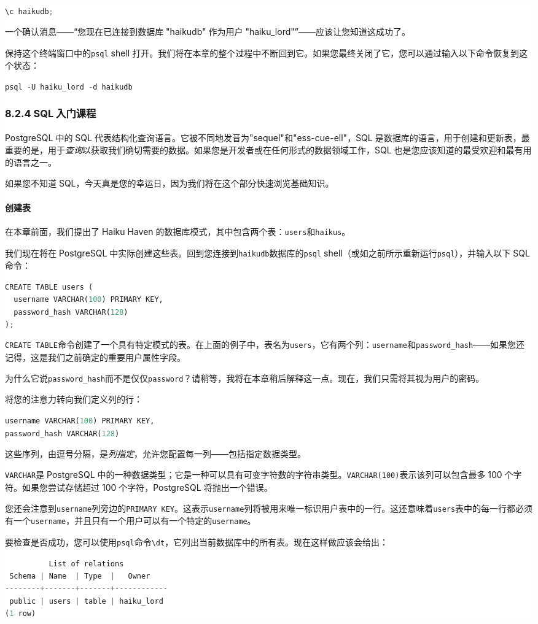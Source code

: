 ```py
\c haikudb;
```

一个确认消息——“您现在已连接到数据库 "haikudb" 作为用户 "haiku_lord"”——应该让您知道这成功了。

保持这个终端窗口中的`psql` shell 打开。我们将在本章的整个过程中不断回到它。如果您最终关闭了它，您可以通过输入以下命令恢复到这个状态：

```py
psql -U haiku_lord -d haikudb
```

### 8.2.4 SQL 入门课程

PostgreSQL 中的 SQL 代表结构化查询语言。它被不同地发音为"sequel"和"ess-cue-ell"，SQL 是数据库的语言，用于创建和更新表，最重要的是，用于*查询*以获取我们确切需要的数据。如果您是开发者或在任何形式的数据领域工作，SQL 也是您应该知道的最受欢迎和最有用的语言之一。

如果您不知道 SQL，今天真是您的幸运日，因为我们将在这个部分快速浏览基础知识。

#### 创建表

在本章前面，我们提出了 Haiku Haven 的数据库模式，其中包含两个表：`users`和`haikus`。

我们现在将在 PostgreSQL 中实际创建这些表。回到您连接到`haikudb`数据库的`psql` shell（或如之前所示重新运行`psql`），并输入以下 SQL 命令：

```py
CREATE TABLE users (
  username VARCHAR(100) PRIMARY KEY,
  password_hash VARCHAR(128)
);
```

`CREATE TABLE`命令创建了一个具有特定模式的表。在上面的例子中，表名为`users`，它有两个列：`username`和`password_hash`——如果您还记得，这是我们之前确定的重要用户属性字段。

为什么它说`password_hash`而不是仅仅`password`？请稍等，我将在本章稍后解释这一点。现在，我们只需将其视为用户的密码。

将您的注意力转向我们定义列的行：

```py
username VARCHAR(100) PRIMARY KEY,
password_hash VARCHAR(128)
```

这些序列，由逗号分隔，是*列指定*，允许您配置每一列——包括指定数据类型。

`VARCHAR`是 PostgreSQL 中的一种数据类型；它是一种可以具有可变字符数的字符串类型。`VARCHAR(100)`表示该列可以包含最多 100 个字符。如果您尝试存储超过 100 个字符，PostgreSQL 将抛出一个错误。

您还会注意到`username`列旁边的`PRIMARY KEY`。这表示`username`列将被用来唯一标识用户表中的一行。这还意味着`users`表中的每一行都必须有一个`username`，并且只有一个用户可以有一个特定的`username`。

要检查是否成功，您可以使用`psql`命令`\dt`，它列出当前数据库中的所有表。现在这样做应该会给出：

```py
          List of relations
 Schema | Name  | Type  |   Owner
--------+-------+-------+------------
 public | users | table | haiku_lord
(1 row)
```
